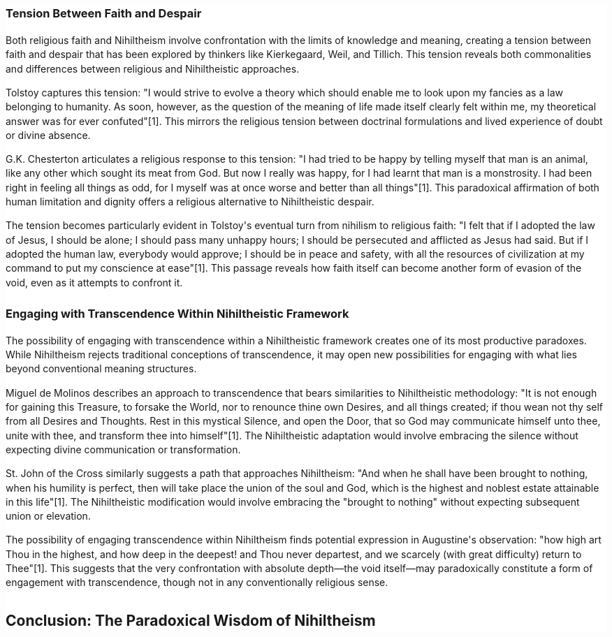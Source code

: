 ### Tension Between Faith and Despair

Both religious faith and Nihiltheism involve confrontation with the limits of knowledge and meaning, creating a tension between faith and despair that has been explored by thinkers like Kierkegaard, Weil, and Tillich. This tension reveals both commonalities and differences between religious and Nihiltheistic approaches.

Tolstoy captures this tension: "I would strive to evolve a theory which should enable me to look upon my fancies as a law belonging to humanity. As soon, however, as the question of the meaning of life made itself clearly felt within me, my theoretical answer was for ever confuted"[1]. This mirrors the religious tension between doctrinal formulations and lived experience of doubt or divine absence.

G.K. Chesterton articulates a religious response to this tension: "I had tried to be happy by telling myself that man is an animal, like any other which sought its meat from God. But now I really was happy, for I had learnt that man is a monstrosity. I had been right in feeling all things as odd, for I myself was at once worse and better than all things"[1]. This paradoxical affirmation of both human limitation and dignity offers a religious alternative to Nihiltheistic despair.

The tension becomes particularly evident in Tolstoy's eventual turn from nihilism to religious faith: "I felt that if I adopted the law of Jesus, I should be alone; I should pass many unhappy hours; I should be persecuted and afflicted as Jesus had said. But if I adopted the human law, everybody would approve; I should be in peace and safety, with all the resources of civilization at my command to put my conscience at ease"[1]. This passage reveals how faith itself can become another form of evasion of the void, even as it attempts to confront it.

### Engaging with Transcendence Within Nihiltheistic Framework

The possibility of engaging with transcendence within a Nihiltheistic framework creates one of its most productive paradoxes. While Nihiltheism rejects traditional conceptions of transcendence, it may open new possibilities for engaging with what lies beyond conventional meaning structures.

Miguel de Molinos describes an approach to transcendence that bears similarities to Nihiltheistic methodology: "It is not enough for gaining this Treasure, to forsake the World, nor to renounce thine own Desires, and all things created; if thou wean not thy self from all Desires and Thoughts. Rest in this mystical Silence, and open the Door, that so God may communicate himself unto thee, unite with thee, and transform thee into himself"[1]. The Nihiltheistic adaptation would involve embracing the silence without expecting divine communication or transformation.

St. John of the Cross similarly suggests a path that approaches Nihiltheism: "And when he shall have been brought to nothing, when his humility is perfect, then will take place the union of the soul and God, which is the highest and noblest estate attainable in this life"[1]. The Nihiltheistic modification would involve embracing the "brought to nothing" without expecting subsequent union or elevation.

The possibility of engaging transcendence within Nihiltheism finds potential expression in Augustine's observation: "how high art Thou in the highest, and how deep in the deepest! and Thou never departest, and we scarcely (with great difficulty) return to Thee"[1]. This suggests that the very confrontation with absolute depth—the void itself—may paradoxically constitute a form of engagement with transcendence, though not in any conventionally religious sense.

## Conclusion: The Paradoxical Wisdom of Nihiltheism
